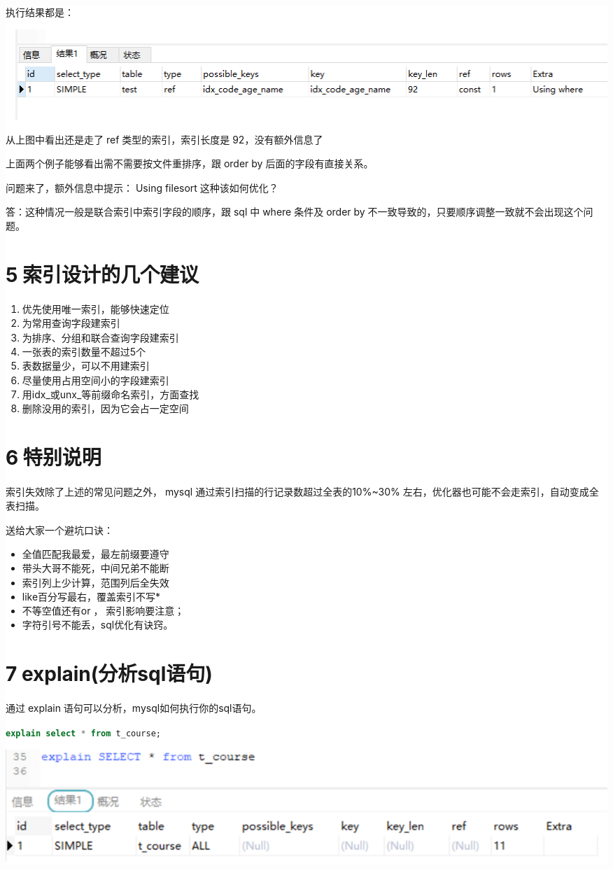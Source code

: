 执行结果都是：

![image-20220306130732322](./images/image-20220306130732322.png)

从上图中看出还是走了 ref 类型的索引，索引长度是 92，没有额外信息了

上面两个例子能够看出需不需要按文件重排序，跟 order by 后面的字段有直接关系。

问题来了，额外信息中提示： Using filesort 这种该如何优化？

答：这种情况一般是联合索引中索引字段的顺序，跟 sql 中 where 条件及 order by 不一致导致的，只要顺序调整一致就不会出现这个问题。



# 5 索引设计的几个建议

1. 优先使用唯一索引，能够快速定位
2. 为常用查询字段建索引
3. 为排序、分组和联合查询字段建索引
4. 一张表的索引数量不超过5个
5. 表数据量少，可以不用建索引
6. 尽量使用占用空间小的字段建索引
7. 用idx_或unx_等前缀命名索引，方面查找
8. 删除没用的索引，因为它会占一定空间

# 6 特别说明

索引失效除了上述的常见问题之外， mysql 通过索引扫描的行记录数超过全表的10%~30% 左右，优化器也可能不会走索引，自动变成全表扫描。

送给大家一个避坑口诀：

- 全值匹配我最爱，最左前缀要遵守
- 带头大哥不能死，中间兄弟不能断
- 索引列上少计算，范围列后全失效
- like百分写最右，覆盖索引不写*
- 不等空值还有or ， 索引影响要注意；
- 字符引号不能丢，sql优化有诀窍。

# 7 explain(分析sql语句)

通过 explain 语句可以分析，mysql如何执行你的sql语句。

```sql
explain select * from t_course;
```

![image-20211019155021950](images/image-20211019155021950.png)
